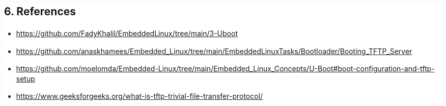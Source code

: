 ## 6. References 

- https://github.com/FadyKhalil/EmbeddedLinux/tree/main/3-Uboot

- https://github.com/anaskhamees/Embedded_Linux/tree/main/EmbeddedLinuxTasks/Bootloader/Booting_TFTP_Server
- https://github.com/moelomda/Embedded-Linux/tree/main/Embedded_Linux_Concepts/U-Boot#boot-configuration-and-tftp-setup
- https://www.geeksforgeeks.org/what-is-tftp-trivial-file-transfer-protocol/